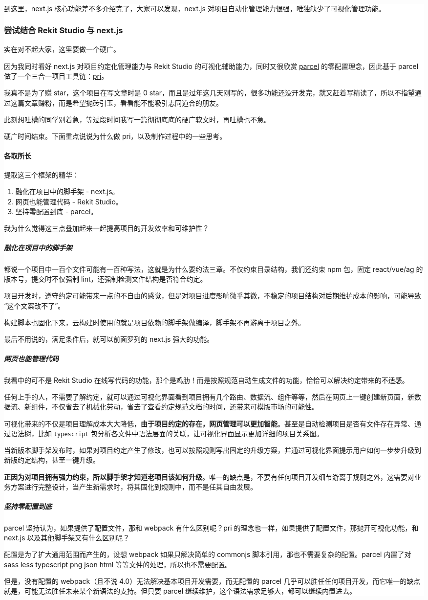 到这里，next.js 核心功能差不多介绍完了，大家可以发现，next.js 对项目自动化管理能力很强，唯独缺少了可视化管理功能。

### 尝试结合 Rekit Studio 与 next.js

实在对不起大家，这里要做一个硬广。

因为我同时看好 next.js 对项目约定化管理能力与 Rekit Studio 的可视化辅助能力，同时又很欣赏 [parcel](https://github.com/parcel-bundler/parcel) 的零配置理念，因此基于 parcel 做了一个三合一项目工具链：[pri](https://github.com/ascoders/pri)。

我真不是为了赚 star，这个项目在写文章时是 0 star，而且是过年这几天刚写的，很多功能还没开发完，就又赶着写精读了，所以不指望通过这篇文章赚粉，而是希望抛砖引玉，看看能不能吸引志同道合的朋友。

此刻想吐槽的同学别着急，等过段时间我写一篇彻彻底底的硬广软文时，再吐槽也不急。

硬广时间结束。下面重点说说为什么做 pri，以及制作过程中的一些思考。

#### 各取所长

提取这三个框架的精华：

1. 融化在项目中的脚手架 - next.js。
2. 网页也能管理代码 - Rekit Studio。
3. 坚持零配置到底 - parcel。

我为什么觉得这三点叠加起来一起提高项目的开发效率和可维护性？

##### 融化在项目中的脚手架

都说一个项目中一百个文件可能有一百种写法，这就是为什么要约法三章。不仅约束目录结构，我们还约束 npm 包，固定 react/vue/ag 的版本号，提交时不仅强制 lint，还强制检测文件结构是否符合约定。

项目开发时，遵守约定可能带来一点的不自由的感觉，但是对项目进度影响微乎其微，不稳定的项目结构对后期维护成本的影响，可能导致 “这个文案改不了”。

构建脚本也固化下来，云构建时使用的就是项目依赖的脚手架做编译，脚手架不再游离于项目之外。

最后不用说的，满足条件后，就可以前面罗列的 next.js 强大的功能。

##### 网页也能管理代码

我看中的可不是 Rekit Studio 在线写代码的功能，那个是鸡肋！而是按照规范自动生成文件的功能，恰恰可以解决约定带来的不适感。

任何上手的人，不需要了解约定，就可以通过可视化界面看到项目拥有几个路由、数据流、组件等等，然后在网页上一键创建新页面，新数据流、新组件，不仅省去了机械化劳动，省去了查看约定规范文档的时间，还带来可模版市场的可能性。

可视化带来的不仅是项目理解成本大大降低，**由于项目约定的存在，网页管理可以更加智能**。甚至是自动检测项目是否有文件存在异常、通过语法树，比如 `typescript` 包分析各文件中语法层面的关联，让可视化界面显示更加详细的项目关系图。

当新版本脚手架发布时，如果对项目约定产生了修改，也可以按照规则写出固定的升级方案，并通过可视化界面提示用户如何一步步升级到新版约定结构，甚至一键升级。

**正因为对项目拥有强力约束，所以脚手架才知道老项目该如何升级**。唯一的缺点是，不要有任何项目开发细节游离于规则之外，这需要对业务方案进行完整设计，当产生新需求时，将其固化到规则中，而不是任其自由发展。

##### 坚持零配置到底

parcel 坚持认为，如果提供了配置文件，那和 webpack 有什么区别呢？pri 的理念也一样，如果提供了配置文件，那抛开可视化功能，和 next.js 以及其他脚手架又有什么区别呢？

配置是为了扩大通用范围而产生的，设想 webpack 如果只解决简单的 commonjs 脚本引用，那也不需要复杂的配置。parcel 内置了对 sass less typescript png json html 等等文件的处理，所以也不需要配置。

但是，没有配置的 webpack（且不说 4.0）无法解决基本项目开发需要，而无配置的 parcel 几乎可以胜任任何项目开发，而它唯一的缺点就是，可能无法胜任未来某个新语法的支持。但只要 parcel 继续维护，这个语法需求足够大，都可以继续内置进去。
